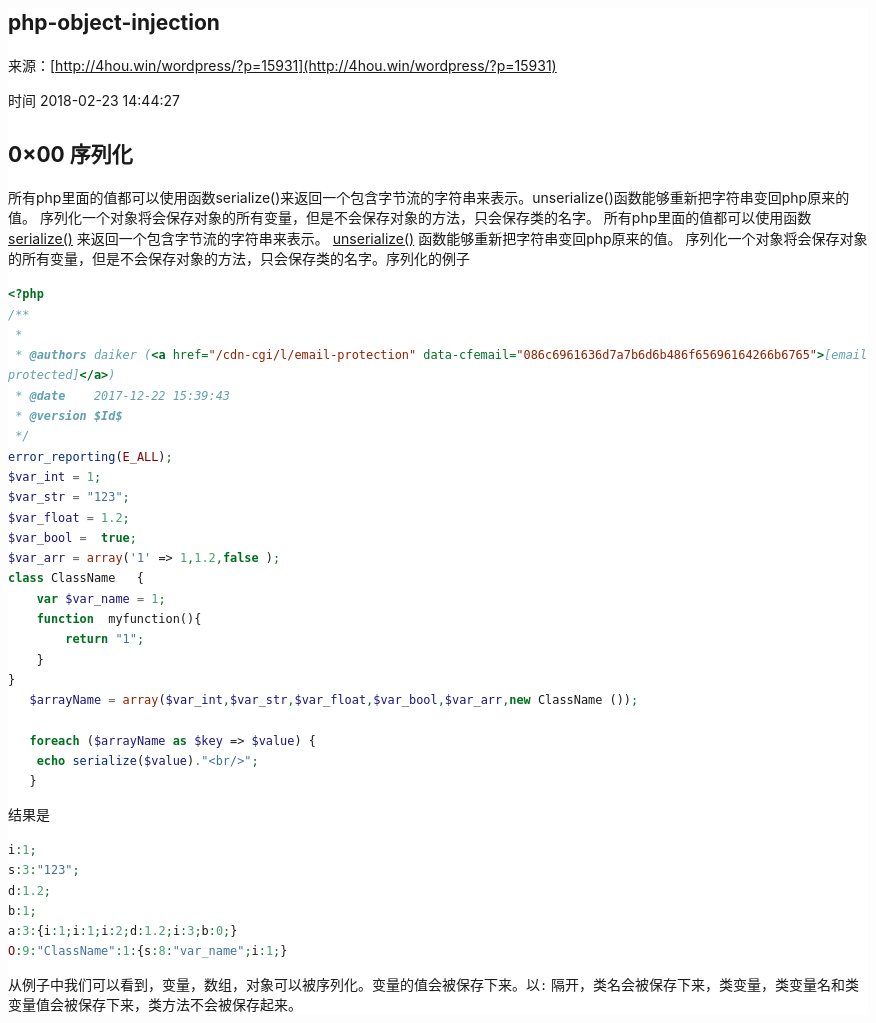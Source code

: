 ## php-object-injection

来源：[http://4hou.win/wordpress/?p=15931](http://4hou.win/wordpress/?p=15931)

时间 2018-02-23 14:44:27

 
## 0×00 序列化
 
所有php里面的值都可以使用函数serialize()来返回一个包含字节流的字符串来表示。unserialize()函数能够重新把字符串变回php原来的值。 序列化一个对象将会保存对象的所有变量，但是不会保存对象的方法，只会保存类的名字。 所有php里面的值都可以使用函数 [serialize()][2] 来返回一个包含字节流的字符串来表示。 [unserialize()][3] 函数能够重新把字符串变回php原来的值。 序列化一个对象将会保存对象的所有变量，但是不会保存对象的方法，只会保存类的名字。序列化的例子 

```php
<?php
/**
 * 
 * @authors daiker (<a href="/cdn-cgi/l/email-protection" data-cfemail="086c6961636d7a7b6d6b486f65696164266b6765">[email protected]</a>)
 * @date    2017-12-22 15:39:43
 * @version $Id$
 */
error_reporting(E_ALL);
$var_int = 1;
$var_str = "123";
$var_float = 1.2;
$var_bool =  true;
$var_arr = array('1' => 1,1.2,false );
class ClassName   {
    var $var_name = 1;
    function  myfunction(){
        return "1";
    }
}
   $arrayName = array($var_int,$var_str,$var_float,$var_bool,$var_arr,new ClassName ());

   foreach ($arrayName as $key => $value) {
    echo serialize($value)."<br/>";
   }
```
 
结果是

```php
i:1;
s:3:"123";
d:1.2;
b:1;
a:3:{i:1;i:1;i:2;d:1.2;i:3;b:0;}
O:9:"ClassName":1:{s:8:"var_name";i:1;}
```
 
从例子中我们可以看到，变量，数组，对象可以被序列化。变量的值会被保存下来。以`:` 隔开，类名会被保存下来，类变量，类变量名和类变量值会被保存下来，类方法不会被保存起来。 
 

[2]: http://php.net/manual/zh/function.serialize.php
[3]: http://php.net/manual/zh/function.unserialize.php
[4]: https://bugs.php.net/bug.php?id=72663
[0]: https://img1.tuicool.com/ZfqMf2b.png
[1]: https://img0.tuicool.com/BfQz2iz.png